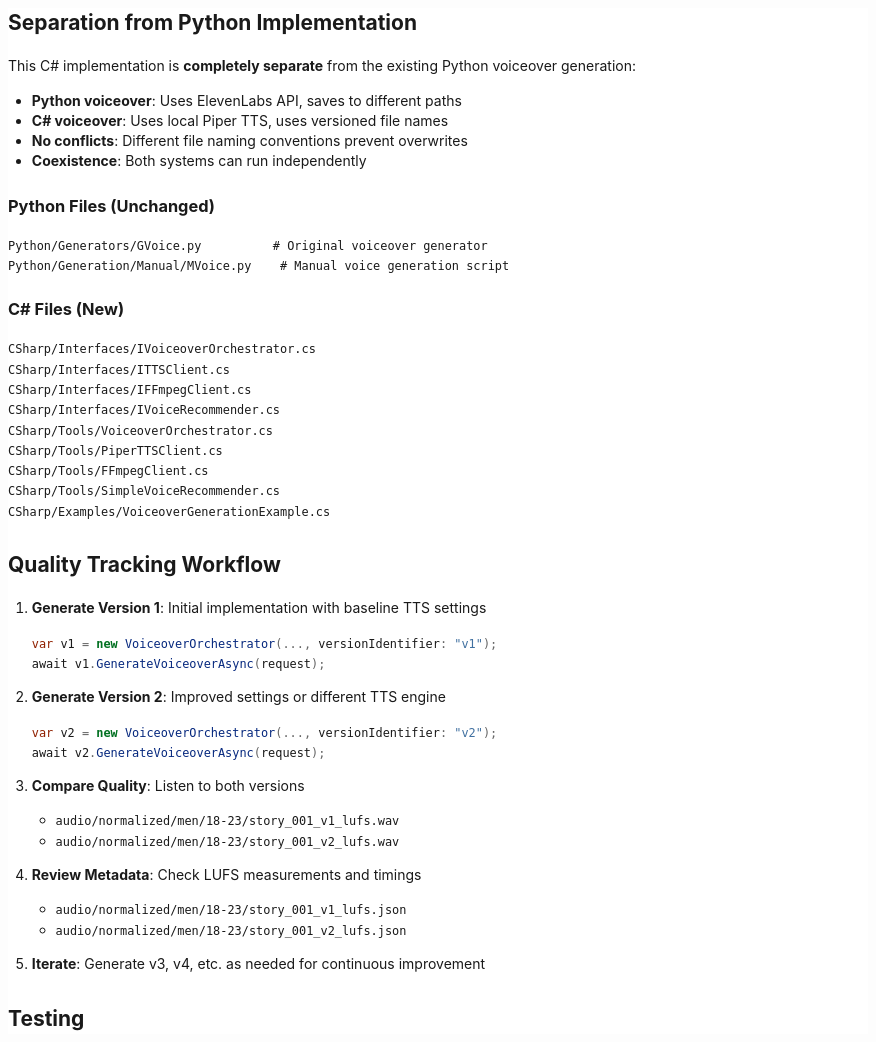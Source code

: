 ## Separation from Python Implementation

This C# implementation is **completely separate** from the existing Python voiceover generation:

- **Python voiceover**: Uses ElevenLabs API, saves to different paths
- **C# voiceover**: Uses local Piper TTS, uses versioned file names
- **No conflicts**: Different file naming conventions prevent overwrites
- **Coexistence**: Both systems can run independently

### Python Files (Unchanged)
```
Python/Generators/GVoice.py          # Original voiceover generator
Python/Generation/Manual/MVoice.py    # Manual voice generation script
```

### C# Files (New)
```
CSharp/Interfaces/IVoiceoverOrchestrator.cs
CSharp/Interfaces/ITTSClient.cs
CSharp/Interfaces/IFFmpegClient.cs
CSharp/Interfaces/IVoiceRecommender.cs
CSharp/Tools/VoiceoverOrchestrator.cs
CSharp/Tools/PiperTTSClient.cs
CSharp/Tools/FFmpegClient.cs
CSharp/Tools/SimpleVoiceRecommender.cs
CSharp/Examples/VoiceoverGenerationExample.cs
```

## Quality Tracking Workflow

1. **Generate Version 1**: Initial implementation with baseline TTS settings
   ```csharp
   var v1 = new VoiceoverOrchestrator(..., versionIdentifier: "v1");
   await v1.GenerateVoiceoverAsync(request);
   ```

2. **Generate Version 2**: Improved settings or different TTS engine
   ```csharp
   var v2 = new VoiceoverOrchestrator(..., versionIdentifier: "v2");
   await v2.GenerateVoiceoverAsync(request);
   ```

3. **Compare Quality**: Listen to both versions
   - `audio/normalized/men/18-23/story_001_v1_lufs.wav`
   - `audio/normalized/men/18-23/story_001_v2_lufs.wav`

4. **Review Metadata**: Check LUFS measurements and timings
   - `audio/normalized/men/18-23/story_001_v1_lufs.json`
   - `audio/normalized/men/18-23/story_001_v2_lufs.json`

5. **Iterate**: Generate v3, v4, etc. as needed for continuous improvement

## Testing
